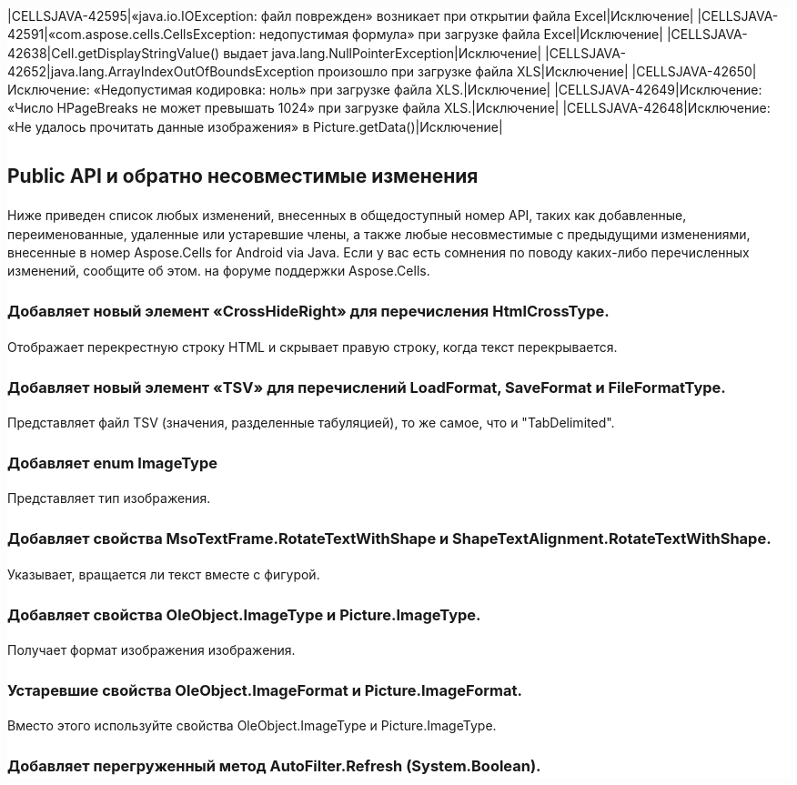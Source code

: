 |CELLSJAVA-42595|«java.io.IOException: файл поврежден» возникает при открытии файла Excel|Исключение|
|CELLSJAVA-42591|«com.aspose.cells.CellsException: недопустимая формула» при загрузке файла Excel|Исключение|
|CELLSJAVA-42638|Cell.getDisplayStringValue() выдает java.lang.NullPointerException|Исключение|
|CELLSJAVA-42652|java.lang.ArrayIndexOutOfBoundsException произошло при загрузке файла XLS|Исключение|
|CELLSJAVA-42650|Исключение: «Недопустимая кодировка: ноль» при загрузке файла XLS.|Исключение|
|CELLSJAVA-42649|Исключение: «Число HPageBreaks не может превышать 1024» при загрузке файла XLS.|Исключение|
|CELLSJAVA-42648|Исключение: «Не удалось прочитать данные изображения» в Picture.getData()|Исключение|

## **Public API и обратно несовместимые изменения**

Ниже приведен список любых изменений, внесенных в общедоступный номер API, таких как добавленные, переименованные, удаленные или устаревшие члены, а также любые несовместимые с предыдущими изменениями, внесенные в номер Aspose.Cells for Android via Java. Если у вас есть сомнения по поводу каких-либо перечисленных изменений, сообщите об этом. на форуме поддержки Aspose.Cells.

### **Добавляет новый элемент «CrossHideRight» для перечисления HtmlCrossType.**

Отображает перекрестную строку HTML и скрывает правую строку, когда текст перекрывается.

### **Добавляет новый элемент «TSV» для перечислений LoadFormat, SaveFormat и FileFormatType.**

Представляет файл TSV (значения, разделенные табуляцией), то же самое, что и "TabDelimited".

### **Добавляет enum ImageType**

Представляет тип изображения.

### **Добавляет свойства MsoTextFrame.RotateTextWithShape и ShapeTextAlignment.RotateTextWithShape.**

Указывает, вращается ли текст вместе с фигурой.

### **Добавляет свойства OleObject.ImageType и Picture.ImageType.**

Получает формат изображения изображения.

### **Устаревшие свойства OleObject.ImageFormat и Picture.ImageFormat.**

Вместо этого используйте свойства OleObject.ImageType и Picture.ImageType.

### **Добавляет перегруженный метод AutoFilter.Refresh (System.Boolean).**

